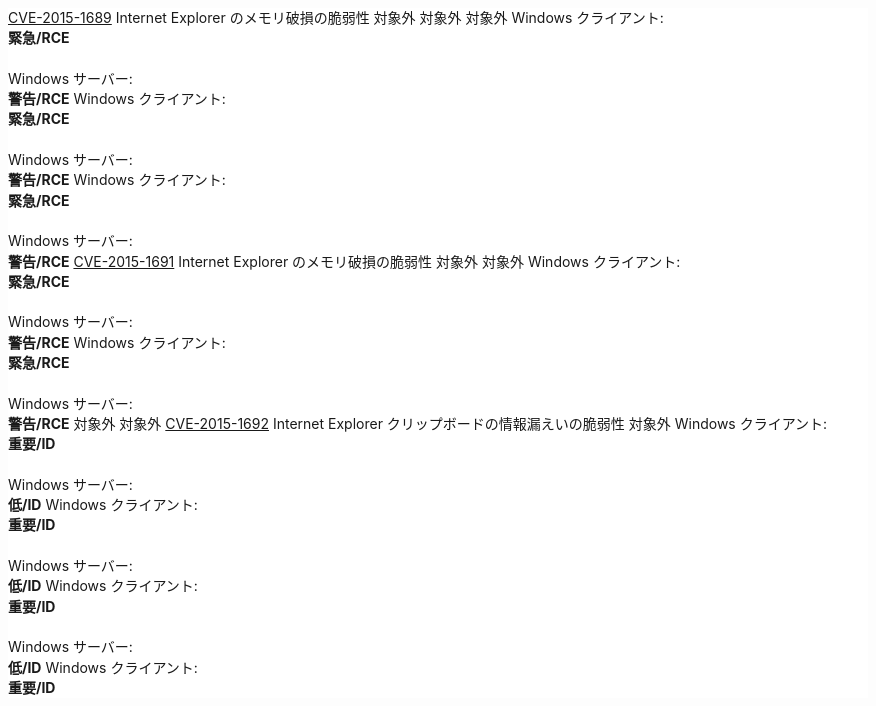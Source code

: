<tr class="odd">
<td style="border:1px solid black;"><a href="https://www.cve.mitre.org/cgi-bin/cvename.cgi?name=cve-2015-1689">CVE-2015-1689</a></td>
<td style="border:1px solid black;">Internet Explorer のメモリ破損の脆弱性</td>
<td style="border:1px solid black;">対象外</td>
<td style="border:1px solid black;">対象外</td>
<td style="border:1px solid black;">対象外</td>
<td style="border:1px solid black;">Windows クライアント:<br />
<strong>緊急/RCE<br />
</strong><br />
Windows サーバー:<br />
<strong>警告/RCE</strong></td>
<td style="border:1px solid black;">Windows クライアント:<br />
<strong>緊急/RCE<br />
</strong><br />
Windows サーバー:<br />
<strong>警告/RCE</strong></td>
<td style="border:1px solid black;">Windows クライアント:<br />
<strong>緊急/RCE<br />
</strong><br />
Windows サーバー:<br />
<strong>警告/RCE</strong></td>
</tr>
<tr class="even">
<td style="border:1px solid black;"><a href="https://www.cve.mitre.org/cgi-bin/cvename.cgi?name=cve-2015-1691">CVE-2015-1691</a></td>
<td style="border:1px solid black;">Internet Explorer のメモリ破損の脆弱性</td>
<td style="border:1px solid black;">対象外</td>
<td style="border:1px solid black;">対象外</td>
<td style="border:1px solid black;">Windows クライアント:<br />
<strong>緊急/RCE<br />
</strong><br />
Windows サーバー:<br />
<strong>警告/RCE</strong></td>
<td style="border:1px solid black;">Windows クライアント:<br />
<strong>緊急/RCE<br />
</strong><br />
Windows サーバー:<br />
<strong>警告/RCE</strong></td>
<td style="border:1px solid black;">対象外</td>
<td style="border:1px solid black;">対象外</td>
</tr>
<tr class="odd">
<td style="border:1px solid black;"><a href="https://www.cve.mitre.org/cgi-bin/cvename.cgi?name=cve-2015-1692">CVE-2015-1692</a></td>
<td style="border:1px solid black;">Internet Explorer クリップボードの情報漏えいの脆弱性</td>
<td style="border:1px solid black;">対象外</td>
<td style="border:1px solid black;">Windows クライアント:<br />
<strong>重要/ID<br />
</strong><br />
Windows サーバー:<br />
<strong>低/ID</strong></td>
<td style="border:1px solid black;">Windows クライアント:<br />
<strong>重要/ID<br />
</strong><br />
Windows サーバー:<br />
<strong>低/ID</strong></td>
<td style="border:1px solid black;">Windows クライアント:<br />
<strong>重要/ID<br />
</strong><br />
Windows サーバー:<br />
<strong>低/ID</strong></td>
<td style="border:1px solid black;">Windows クライアント:<br />
<strong>重要/ID<br />